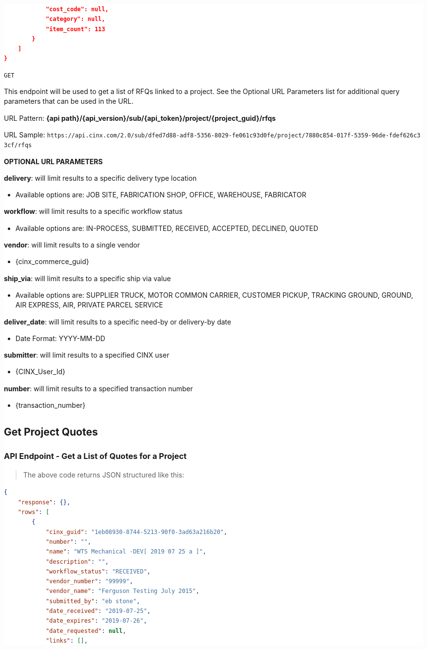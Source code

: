 ```json
			"cost_code": null,
			"category": null,
			"item_count": 113
		}
    ]
}
```
`GET`

This endpoint will be used to get a list of RFQs linked to a project. See the Optional URL Parameters list for additional query parameters that can be used in the URL.

URL Pattern: **{api path}/{api_version}/sub/{api_token}/project/{project_guid}/rfqs**

URL Sample: `https://api.cinx.com/2.0/sub/dfed7d88-adf8-5356-8029-fe061c93d0fe/project/7880c854-017f-5359-96de-fdef626c33cf/rfqs`


**OPTIONAL URL PARAMETERS**

**delivery**: will limit results to a specific delivery type location

  - Available options are: JOB SITE, FABRICATION SHOP, OFFICE, WAREHOUSE, FABRICATOR

**workflow**: will limit results to a specific workflow status

  - Available options are: IN-PROCESS, SUBMITTED, RECEIVED, ACCEPTED, DECLINED, QUOTED

**vendor**: will limit results to a single vendor

  - {cinx_commerce_guid}

**ship_via**: will limit results to a specific ship via value

  - Available options are: SUPPLIER TRUCK, MOTOR COMMON CARRIER, CUSTOMER PICKUP, TRACKING GROUND, GROUND, AIR EXPRESS, AIR, PRIVATE PARCEL SERVICE

**deliver_date**: will limit results to a specific need-by or delivery-by date

  - Date Format: YYYY-MM-DD

**submitter**: will limit results to a specified CINX user

  - {CINX_User_Id}

**number**: will limit results to a specified transaction number

  - {transaction_number}

## Get Project Quotes
### API Endpoint - Get a List of Quotes for a Project

> The above code returns JSON structured like this:

```json
{
    "response": {},
    "rows": [
        {
			"cinx_guid": "1eb08930-8744-5213-90f0-3ad63a216b20",
			"number": "",
			"name": "WTS Mechanical -DEV[ 2019 07 25 a ]",
			"description": "",
			"workflow_status": "RECEIVED",
			"vendor_number": "99999",
			"vendor_name": "Ferguson Testing July 2015",
			"submitted_by": "eb stone",
			"date_received": "2019-07-25",
			"date_expires": "2019-07-26",
			"date_requested": null,
			"links": [],
```